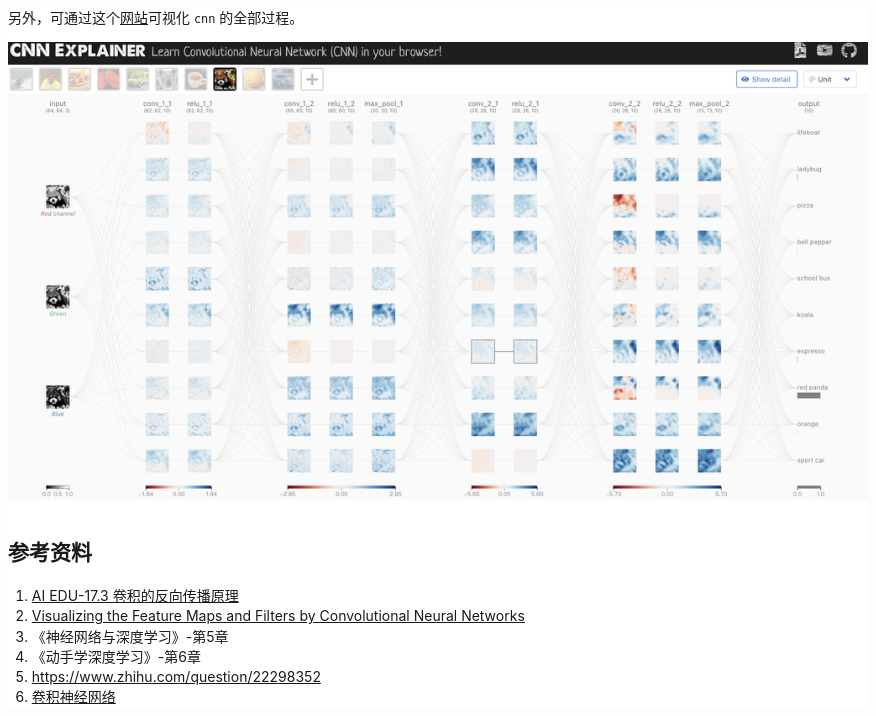 另外，可通过这个[网站](https://poloclub.github.io/cnn-explainer/#article-convolution)可视化 `cnn` 的全部过程。

![cnn_explainer](../images/conv/cnn_explainer.png)

## 参考资料

1. [AI EDU-17.3 卷积的反向传播原理](https://microsoft.github.io/ai-edu/%E5%9F%BA%E7%A1%80%E6%95%99%E7%A8%8B/A2-%E7%A5%9E%E7%BB%8F%E7%BD%91%E7%BB%9C%E5%9F%BA%E6%9C%AC%E5%8E%9F%E7%90%86/%E7%AC%AC8%E6%AD%A5%20-%20%E5%8D%B7%E7%A7%AF%E7%A5%9E%E7%BB%8F%E7%BD%91%E7%BB%9C/17.3-%E5%8D%B7%E7%A7%AF%E7%9A%84%E5%8F%8D%E5%90%91%E4%BC%A0%E6%92%AD%E5%8E%9F%E7%90%86.html)
2. [Visualizing the Feature Maps and Filters by Convolutional Neural Networks](https://medium.com/dataseries/visualizing-the-feature-maps-and-filters-by-convolutional-neural-networks-e1462340518e)
3. 《神经网络与深度学习》-第5章
4. 《动手学深度学习》-第6章
5. https://www.zhihu.com/question/22298352
6. [卷积神经网络](https://www.huaxiaozhuan.com/%E6%B7%B1%E5%BA%A6%E5%AD%A6%E4%B9%A0/chapters/5_CNN.html)
